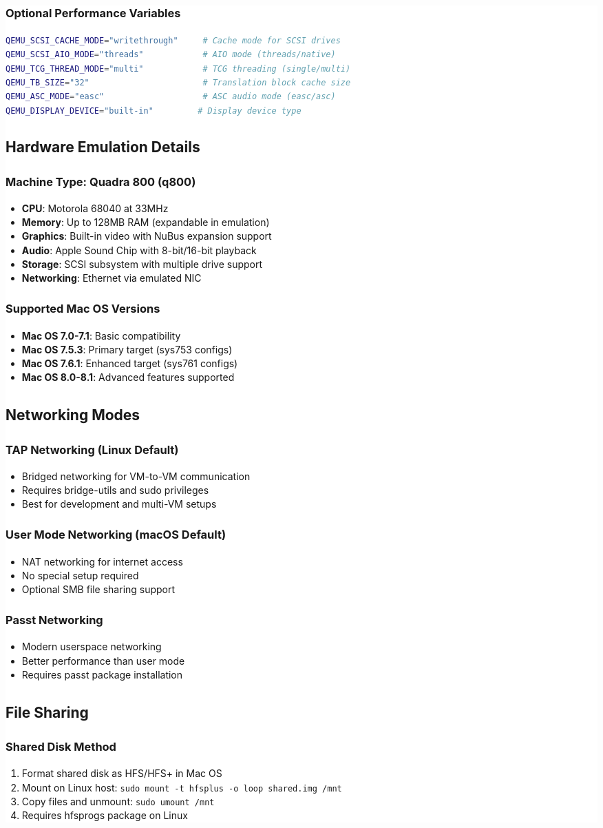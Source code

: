 ### Optional Performance Variables
```bash
QEMU_SCSI_CACHE_MODE="writethrough"     # Cache mode for SCSI drives
QEMU_SCSI_AIO_MODE="threads"            # AIO mode (threads/native)
QEMU_TCG_THREAD_MODE="multi"            # TCG threading (single/multi)
QEMU_TB_SIZE="32"                       # Translation block cache size
QEMU_ASC_MODE="easc"                    # ASC audio mode (easc/asc)
QEMU_DISPLAY_DEVICE="built-in"         # Display device type
```

## Hardware Emulation Details

### Machine Type: Quadra 800 (q800)
- **CPU**: Motorola 68040 at 33MHz
- **Memory**: Up to 128MB RAM (expandable in emulation)
- **Graphics**: Built-in video with NuBus expansion support
- **Audio**: Apple Sound Chip with 8-bit/16-bit playback
- **Storage**: SCSI subsystem with multiple drive support
- **Networking**: Ethernet via emulated NIC

### Supported Mac OS Versions
- **Mac OS 7.0-7.1**: Basic compatibility
- **Mac OS 7.5.3**: Primary target (sys753 configs)
- **Mac OS 7.6.1**: Enhanced target (sys761 configs)  
- **Mac OS 8.0-8.1**: Advanced features supported

## Networking Modes

### TAP Networking (Linux Default)
- Bridged networking for VM-to-VM communication
- Requires bridge-utils and sudo privileges
- Best for development and multi-VM setups

### User Mode Networking (macOS Default)
- NAT networking for internet access
- No special setup required
- Optional SMB file sharing support

### Passt Networking
- Modern userspace networking
- Better performance than user mode
- Requires passt package installation

## File Sharing

### Shared Disk Method
1. Format shared disk as HFS/HFS+ in Mac OS
2. Mount on Linux host: `sudo mount -t hfsplus -o loop shared.img /mnt`
3. Copy files and unmount: `sudo umount /mnt`
4. Requires hfsprogs package on Linux
